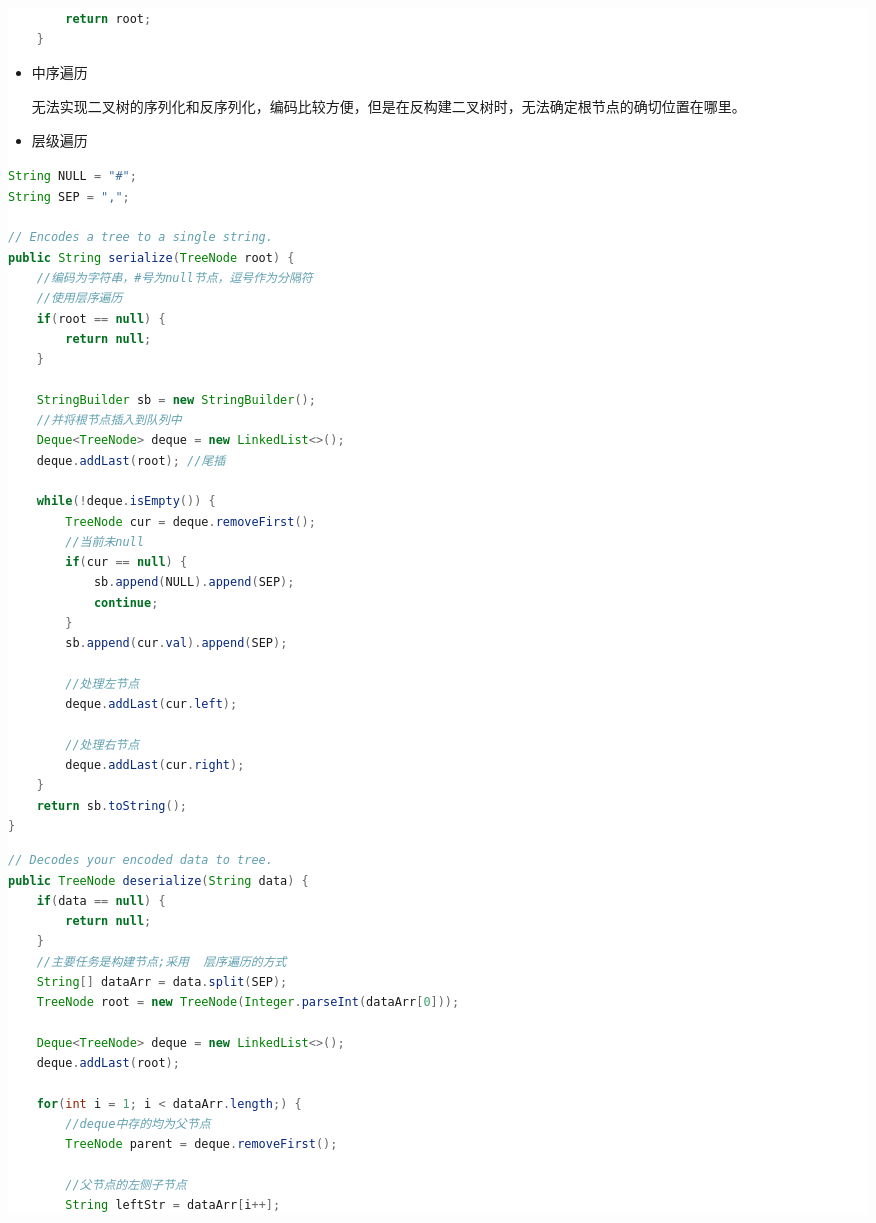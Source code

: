 ```java
        return root;
    }
```

- 中序遍历

  无法实现二叉树的序列化和反序列化，编码比较方便，但是在反构建二叉树时，无法确定根节点的确切位置在哪里。

- 层级遍历

```java
String NULL = "#";
String SEP = ",";

// Encodes a tree to a single string.
public String serialize(TreeNode root) {
    //编码为字符串，#号为null节点，逗号作为分隔符
    //使用层序遍历
    if(root == null) {
        return null;
    }

    StringBuilder sb = new StringBuilder();
    //并将根节点插入到队列中
    Deque<TreeNode> deque = new LinkedList<>();
    deque.addLast(root); //尾插

    while(!deque.isEmpty()) {
        TreeNode cur = deque.removeFirst();
        //当前未null
        if(cur == null) {
            sb.append(NULL).append(SEP);
            continue;
        }
        sb.append(cur.val).append(SEP);

        //处理左节点
        deque.addLast(cur.left);

        //处理右节点
        deque.addLast(cur.right);
    }
    return sb.toString();
}
```



```java
// Decodes your encoded data to tree.
public TreeNode deserialize(String data) {
    if(data == null) {
        return null;
    }
    //主要任务是构建节点;采用  层序遍历的方式
    String[] dataArr = data.split(SEP);
    TreeNode root = new TreeNode(Integer.parseInt(dataArr[0]));

    Deque<TreeNode> deque = new LinkedList<>();
    deque.addLast(root);

    for(int i = 1; i < dataArr.length;) {
        //deque中存的均为父节点
        TreeNode parent = deque.removeFirst();

        //父节点的左侧子节点
        String leftStr = dataArr[i++];
```